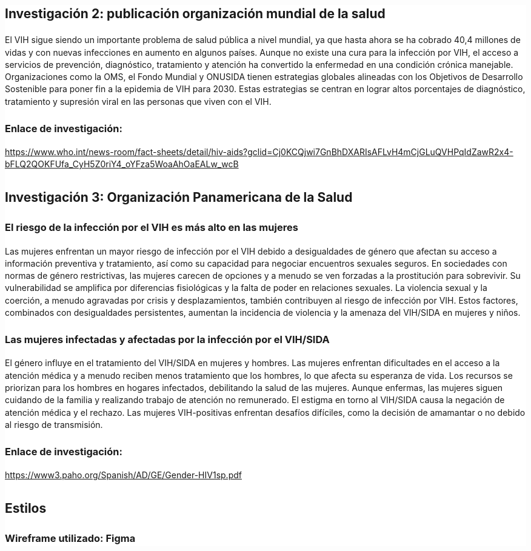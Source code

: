 

## Investigación 2: publicación organización mundial de la salud 

El VIH sigue siendo un importante problema de salud pública a nivel mundial, ya que hasta ahora se ha cobrado 40,4 millones de vidas y con nuevas infecciones en aumento en algunos países. Aunque no existe una cura para la infección por VIH, el acceso a servicios de prevención, diagnóstico, tratamiento y atención ha convertido la enfermedad en una condición crónica manejable. Organizaciones como la OMS, el Fondo Mundial y ONUSIDA tienen estrategias globales alineadas con los Objetivos de Desarrollo Sostenible para poner fin a la epidemia de VIH para 2030. Estas estrategias se centran en lograr altos porcentajes de diagnóstico, tratamiento y supresión viral en las personas que viven con el VIH.

### Enlace de investigación: 

https://www.who.int/news-room/fact-sheets/detail/hiv-aids?gclid=Cj0KCQjwi7GnBhDXARIsAFLvH4mCjGLuQVHPqIdZawR2x4-bFLQ2QOKFUfa_CyH5Z0riY4_oYFza5WoaAhOaEALw_wcB


## Investigación 3: Organización Panamericana de la Salud

### El riesgo de la infección por el VIH es más alto en las mujeres

Las mujeres enfrentan un mayor riesgo de infección por el VIH debido a desigualdades de género que afectan su acceso a información preventiva y tratamiento, así como su capacidad para negociar encuentros sexuales seguros. En sociedades con normas de género restrictivas, las mujeres carecen de opciones y a menudo se ven forzadas a la prostitución para sobrevivir. Su vulnerabilidad se amplifica por diferencias fisiológicas y la falta de poder en relaciones sexuales. La violencia sexual y la coerción, a menudo agravadas por crisis y desplazamientos, también contribuyen al riesgo de infección por VIH. Estos factores, combinados con desigualdades persistentes, aumentan la incidencia de violencia y la amenaza del VIH/SIDA en mujeres y niños.


### Las mujeres infectadas y afectadas por la infección por el VIH/SIDA

El género influye en el tratamiento del VIH/SIDA en mujeres y hombres. Las mujeres enfrentan dificultades en el acceso a la atención médica y a menudo reciben menos tratamiento que los hombres, lo que afecta su esperanza de vida. Los recursos se priorizan para los hombres en hogares infectados, debilitando la salud de las mujeres. Aunque enfermas, las mujeres siguen cuidando de la familia y realizando trabajo de atención no remunerado. El estigma en torno al VIH/SIDA causa la negación de atención médica y el rechazo. Las mujeres VIH-positivas enfrentan desafíos difíciles, como la decisión de amamantar o no debido al riesgo de transmisión.


### Enlace de investigación: 
https://www3.paho.org/Spanish/AD/GE/Gender-HIV1sp.pdf

## Estilos
### Wireframe utilizado: Figma
